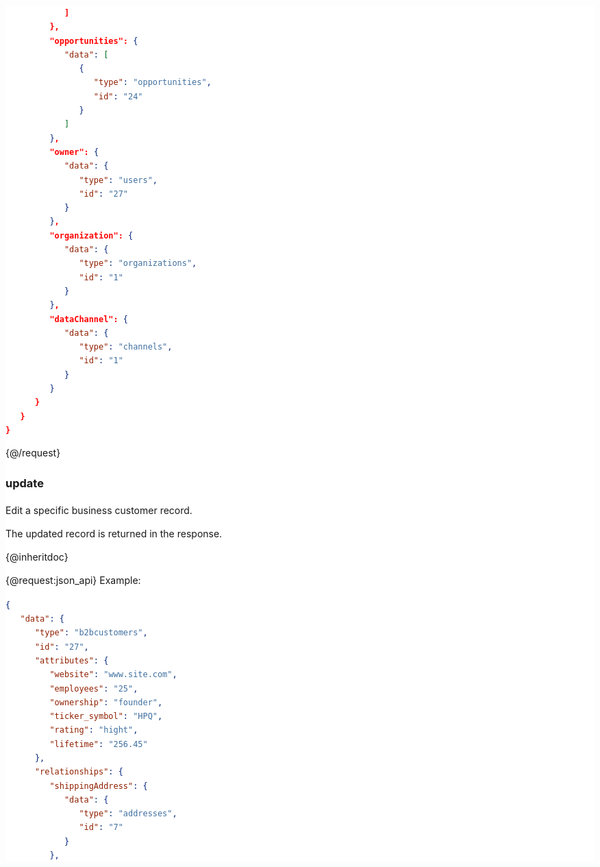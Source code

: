 ```JSON
            ]
         },
         "opportunities": {
            "data": [
               {
                  "type": "opportunities",
                  "id": "24"
               }
            ]
         },
         "owner": {
            "data": {
               "type": "users",
               "id": "27"
            }
         },
         "organization": {
            "data": {
               "type": "organizations",
               "id": "1"
            }
         },
         "dataChannel": {
            "data": {
               "type": "channels",
               "id": "1"
            }
         }
      }
   }
}
```
{@/request}

### update

Edit a specific business customer record.

The updated record is returned in the response.

{@inheritdoc}

{@request:json_api}
Example:

```JSON
{
   "data": {
      "type": "b2bcustomers",
      "id": "27",
      "attributes": {
         "website": "www.site.com",
         "employees": "25",
         "ownership": "founder",
         "ticker_symbol": "HPQ",
         "rating": "hight",
         "lifetime": "256.45"
      },
      "relationships": {
         "shippingAddress": {
            "data": {
               "type": "addresses",
               "id": "7"
            }
         },
```